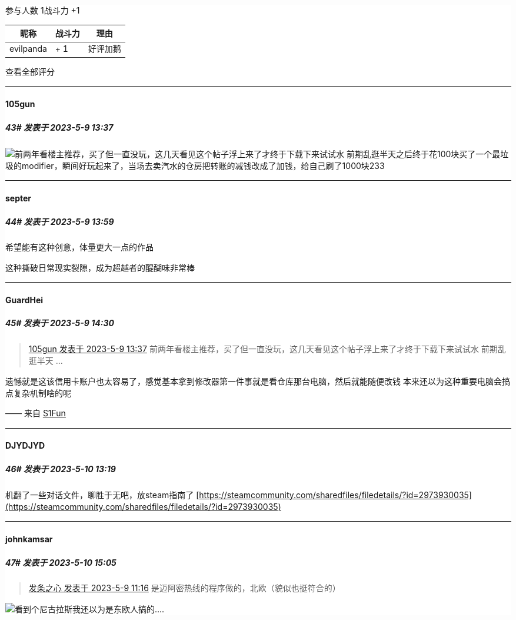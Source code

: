  参与人数 1战斗力 +1

|昵称|战斗力|理由|
|----|---|---|
| evilpanda| + 1|好评加鹅|

查看全部评分

*****

####  105gun  
##### 43#       发表于 2023-5-9 13:37

<img src="https://static.saraba1st.com/image/smiley/face2017/068.png" referrerpolicy="no-referrer">前两年看楼主推荐，买了但一直没玩，这几天看见这个帖子浮上来了才终于下载下来试试水
前期乱逛半天之后终于花100块买了一个最垃圾的modifier，瞬间好玩起来了，当场去卖汽水的仓房把转账的减钱改成了加钱，给自己刷了1000块233

*****

####  septer  
##### 44#       发表于 2023-5-9 13:59

希望能有这种创意，体量更大一点的作品

这种撕破日常现实裂隙，成为超越者的醍醐味非常棒

*****

####  GuardHei  
##### 45#       发表于 2023-5-9 14:30

<blockquote><a href="httphttps://bbs.saraba1st.com/2b/forum.php?mod=redirect&amp;goto=findpost&amp;pid=60786457&amp;ptid=1979397" target="_blank">105gun 发表于 2023-5-9 13:37</a>
前两年看楼主推荐，买了但一直没玩，这几天看见这个帖子浮上来了才终于下载下来试试水
前期乱逛半天 ...</blockquote>
遗憾就是这该信用卡账户也太容易了，感觉基本拿到修改器第一件事就是看仓库那台电脑，然后就能随便改钱
本来还以为这种重要电脑会搞点复杂机制啥的呢

—— 来自 [S1Fun](https://s1fun.koalcat.com)

*****

####  DJYDJYD  
##### 46#       发表于 2023-5-10 13:19

机翻了一些对话文件，聊胜于无吧，放steam指南了
[https://steamcommunity.com/sharedfiles/filedetails/?id=2973930035](https://steamcommunity.com/sharedfiles/filedetails/?id=2973930035)

*****

####  johnkamsar  
##### 47#       发表于 2023-5-10 15:05

<blockquote><a href="httphttps://bbs.saraba1st.com/2b/forum.php?mod=redirect&amp;goto=findpost&amp;pid=60784738&amp;ptid=1979397" target="_blank">发条之心 发表于 2023-5-9 11:16</a>
是迈阿密热线的程序做的，北欧（貌似也挺符合的）</blockquote>
<img src="https://static.saraba1st.com/image/smiley/face2017/068.png" referrerpolicy="no-referrer">看到个尼古拉斯我还以为是东欧人搞的….
